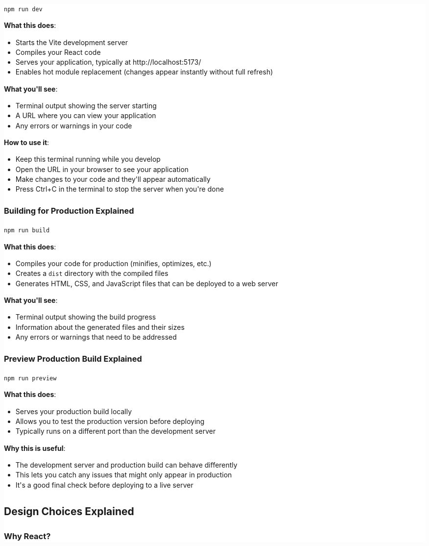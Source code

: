 ```bash
npm run dev
```

**What this does**:
- Starts the Vite development server
- Compiles your React code
- Serves your application, typically at http://localhost:5173/
- Enables hot module replacement (changes appear instantly without full refresh)

**What you'll see**:
- Terminal output showing the server starting
- A URL where you can view your application
- Any errors or warnings in your code

**How to use it**:
- Keep this terminal running while you develop
- Open the URL in your browser to see your application
- Make changes to your code and they'll appear automatically
- Press Ctrl+C in the terminal to stop the server when you're done

### Building for Production Explained

```bash
npm run build
```

**What this does**:
- Compiles your code for production (minifies, optimizes, etc.)
- Creates a `dist` directory with the compiled files
- Generates HTML, CSS, and JavaScript files that can be deployed to a web server

**What you'll see**:
- Terminal output showing the build progress
- Information about the generated files and their sizes
- Any errors or warnings that need to be addressed

### Preview Production Build Explained

```bash
npm run preview
```

**What this does**:
- Serves your production build locally
- Allows you to test the production version before deploying
- Typically runs on a different port than the development server

**Why this is useful**:
- The development server and production build can behave differently
- This lets you catch any issues that might only appear in production
- It's a good final check before deploying to a live server

## Design Choices Explained

### Why React?
